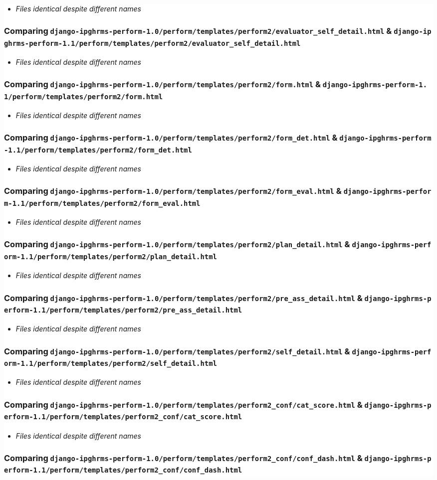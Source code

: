  * *Files identical despite different names*

### Comparing `django-ipghrms-perform-1.0/perform/templates/perform2/evaluator_self_detail.html` & `django-ipghrms-perform-1.1/perform/templates/perform2/evaluator_self_detail.html`

 * *Files identical despite different names*

### Comparing `django-ipghrms-perform-1.0/perform/templates/perform2/form.html` & `django-ipghrms-perform-1.1/perform/templates/perform2/form.html`

 * *Files identical despite different names*

### Comparing `django-ipghrms-perform-1.0/perform/templates/perform2/form_det.html` & `django-ipghrms-perform-1.1/perform/templates/perform2/form_det.html`

 * *Files identical despite different names*

### Comparing `django-ipghrms-perform-1.0/perform/templates/perform2/form_eval.html` & `django-ipghrms-perform-1.1/perform/templates/perform2/form_eval.html`

 * *Files identical despite different names*

### Comparing `django-ipghrms-perform-1.0/perform/templates/perform2/plan_detail.html` & `django-ipghrms-perform-1.1/perform/templates/perform2/plan_detail.html`

 * *Files identical despite different names*

### Comparing `django-ipghrms-perform-1.0/perform/templates/perform2/pre_ass_detail.html` & `django-ipghrms-perform-1.1/perform/templates/perform2/pre_ass_detail.html`

 * *Files identical despite different names*

### Comparing `django-ipghrms-perform-1.0/perform/templates/perform2/self_detail.html` & `django-ipghrms-perform-1.1/perform/templates/perform2/self_detail.html`

 * *Files identical despite different names*

### Comparing `django-ipghrms-perform-1.0/perform/templates/perform2_conf/cat_score.html` & `django-ipghrms-perform-1.1/perform/templates/perform2_conf/cat_score.html`

 * *Files identical despite different names*

### Comparing `django-ipghrms-perform-1.0/perform/templates/perform2_conf/conf_dash.html` & `django-ipghrms-perform-1.1/perform/templates/perform2_conf/conf_dash.html`
